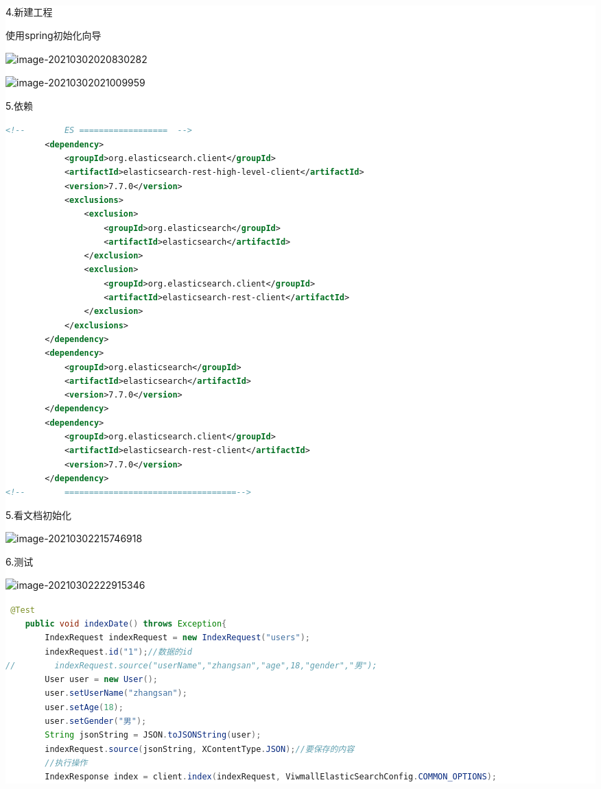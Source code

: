 4.新建工程

使用spring初始化向导

![image-20210302020830282](https://xiaoboblog-bucket.oss-cn-hangzhou.aliyuncs.com/blog/image-20210302020830282.png)

![image-20210302021009959](https://xiaoboblog-bucket.oss-cn-hangzhou.aliyuncs.com/blog/image-20210302021009959.png)

5.依赖

```xml
<!--        ES ==================  -->
        <dependency>
            <groupId>org.elasticsearch.client</groupId>
            <artifactId>elasticsearch-rest-high-level-client</artifactId>
            <version>7.7.0</version>
            <exclusions>
                <exclusion>
                    <groupId>org.elasticsearch</groupId>
                    <artifactId>elasticsearch</artifactId>
                </exclusion>
                <exclusion>
                    <groupId>org.elasticsearch.client</groupId>
                    <artifactId>elasticsearch-rest-client</artifactId>
                </exclusion>
            </exclusions>
        </dependency>
        <dependency>
            <groupId>org.elasticsearch</groupId>
            <artifactId>elasticsearch</artifactId>
            <version>7.7.0</version>
        </dependency>
        <dependency>
            <groupId>org.elasticsearch.client</groupId>
            <artifactId>elasticsearch-rest-client</artifactId>
            <version>7.7.0</version>
        </dependency>
<!--        ===================================-->
```





5.看文档初始化

![image-20210302215746918](https://xiaoboblog-bucket.oss-cn-hangzhou.aliyuncs.com/blog/image-20210302215746918.png)



6.测试

![image-20210302222915346](https://xiaoboblog-bucket.oss-cn-hangzhou.aliyuncs.com/blog/image-20210302222915346.png)

```java
 @Test
    public void indexDate() throws Exception{
        IndexRequest indexRequest = new IndexRequest("users");
        indexRequest.id("1");//数据的id
//        indexRequest.source("userName","zhangsan","age",18,"gender","男");
        User user = new User();
        user.setUserName("zhangsan");
        user.setAge(18);
        user.setGender("男");
        String jsonString = JSON.toJSONString(user);
        indexRequest.source(jsonString, XContentType.JSON);//要保存的内容
        //执行操作
        IndexResponse index = client.index(indexRequest, ViwmallElasticSearchConfig.COMMON_OPTIONS);
```